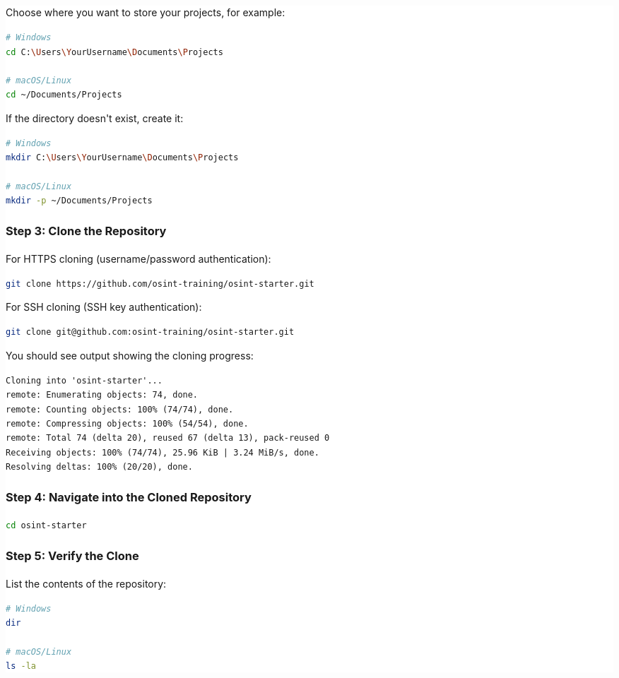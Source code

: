 Choose where you want to store your projects, for example:

```bash
# Windows
cd C:\Users\YourUsername\Documents\Projects

# macOS/Linux
cd ~/Documents/Projects
```

If the directory doesn't exist, create it:

```bash
# Windows
mkdir C:\Users\YourUsername\Documents\Projects

# macOS/Linux
mkdir -p ~/Documents/Projects
```

### Step 3: Clone the Repository

For HTTPS cloning (username/password authentication):

```bash
git clone https://github.com/osint-training/osint-starter.git
```

For SSH cloning (SSH key authentication):

```bash
git clone git@github.com:osint-training/osint-starter.git
```

You should see output showing the cloning progress:

```
Cloning into 'osint-starter'...
remote: Enumerating objects: 74, done.
remote: Counting objects: 100% (74/74), done.
remote: Compressing objects: 100% (54/54), done.
remote: Total 74 (delta 20), reused 67 (delta 13), pack-reused 0
Receiving objects: 100% (74/74), 25.96 KiB | 3.24 MiB/s, done.
Resolving deltas: 100% (20/20), done.
```

### Step 4: Navigate into the Cloned Repository

```bash
cd osint-starter
```

### Step 5: Verify the Clone

List the contents of the repository:

```bash
# Windows
dir

# macOS/Linux
ls -la
```
